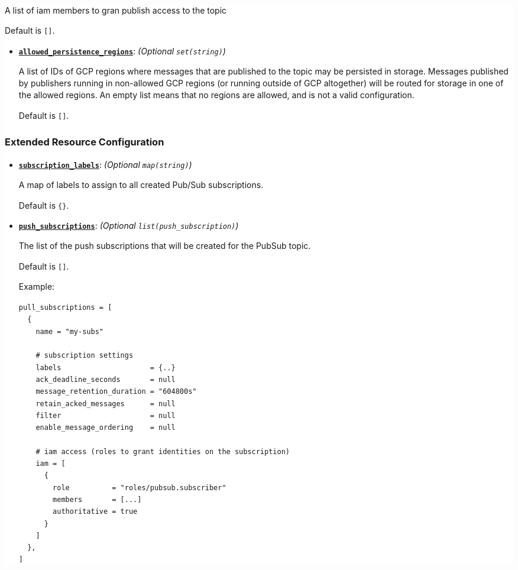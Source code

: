   A list of iam members to gran publish access to the topic

  Default is `[]`.

- [**`allowed_persistence_regions`**](#var-allowed_persistence_regions): *(Optional `set(string)`)*<a name="var-allowed_persistence_regions"></a>

  A list of IDs of GCP regions where messages that are published to the
  topic may be persisted in storage. Messages published by publishers
  running in non-allowed GCP regions (or running outside of GCP
  altogether) will be routed for storage in one of the allowed regions.
  An empty list means that no regions are allowed, and is not a valid
  configuration.

  Default is `[]`.

### Extended Resource Configuration

- [**`subscription_labels`**](#var-subscription_labels): *(Optional `map(string)`)*<a name="var-subscription_labels"></a>

  A map of labels to assign to all created Pub/Sub subscriptions.

  Default is `{}`.

- [**`push_subscriptions`**](#var-push_subscriptions): *(Optional `list(push_subscription)`)*<a name="var-push_subscriptions"></a>

  The list of the push subscriptions that will be created for the PubSub
  topic.

  Default is `[]`.

  Example:

  ```hcl
  pull_subscriptions = [
    {
      name = "my-subs"

      # subscription settings
      labels                     = {..}
      ack_deadline_seconds       = null
      message_retention_duration = "604800s"
      retain_acked_messages      = null
      filter                     = null
      enable_message_ordering    = null

      # iam access (roles to grant identities on the subscription)
      iam = [
        {
          role          = "roles/pubsub.subscriber"
          members       = [...]
          authoritative = true
        }
      ]
    },
  ]
  ```


[homepage]: https://mineiros.io/?ref=terraform-google-pubsub
[hello@mineiros.io]: mailto:hello@mineiros.io
[badge-license]: https://img.shields.io/badge/license-Apache%202.0-brightgreen.svg
[releases-terraform]: https://github.com/hashicorp/terraform/releases
[releases-aws-provider]: https://github.com/terraform-providers/terraform-provider-aws/releases
[apache20]: https://opensource.org/licenses/Apache-2.0
[slack]: https://mineiros.io/slack
[terraform]: https://www.terraform.io
[aws]: https://aws.amazon.com/
[semantic versioning (semver)]: https://semver.org/
[variables.tf]: https://github.com/mineiros-io/terraform-google-pubsub/blob/main/variables.tf
[examples/]: https://github.com/mineiros-io/terraform-google-pubsub/blob/main/examples
[issues]: https://github.com/mineiros-io/terraform-google-pubsub/issues
[license]: https://github.com/mineiros-io/terraform-google-pubsub/blob/main/LICENSE
[makefile]: https://github.com/mineiros-io/terraform-google-pubsub/blob/main/Makefile
[pull requests]: https://github.com/mineiros-io/terraform-google-pubsub/pulls
[contribution guidelines]: https://github.com/mineiros-io/terraform-google-pubsub/blob/main/CONTRIBUTING.md
